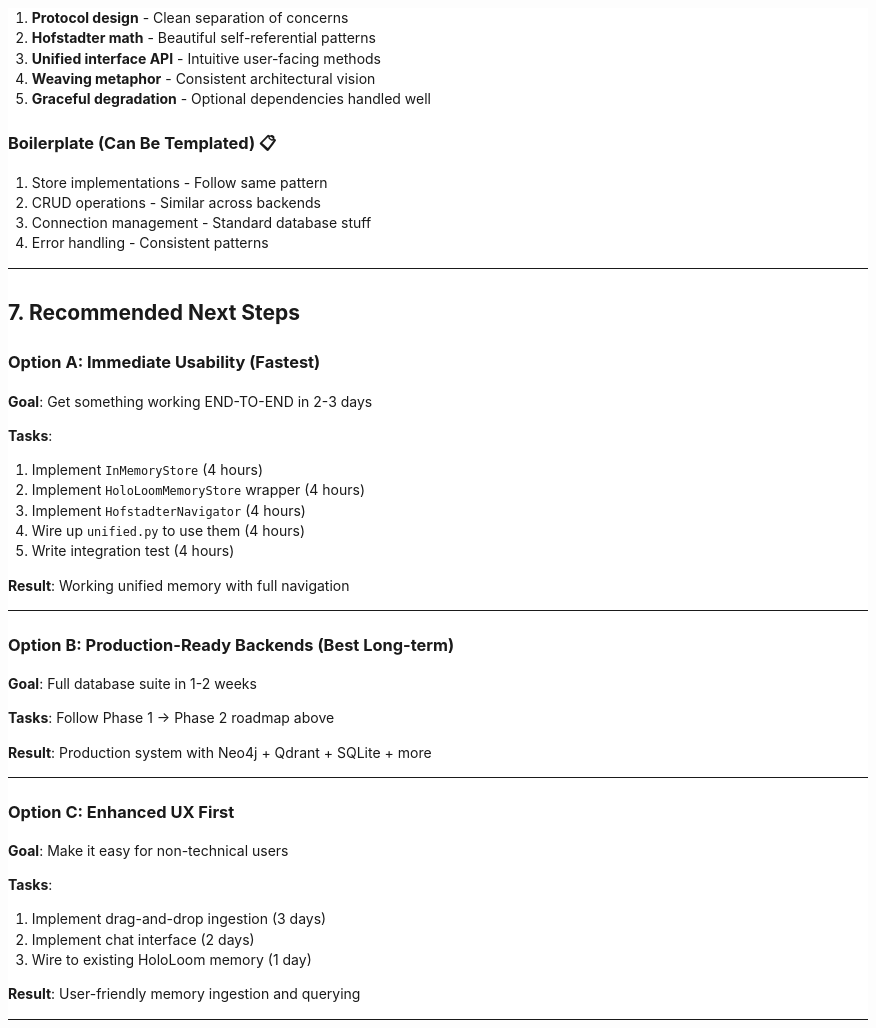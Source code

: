 1. **Protocol design** - Clean separation of concerns
2. **Hofstadter math** - Beautiful self-referential patterns
3. **Unified interface API** - Intuitive user-facing methods
4. **Weaving metaphor** - Consistent architectural vision
5. **Graceful degradation** - Optional dependencies handled well

### Boilerplate (Can Be Templated) 📋

1. Store implementations - Follow same pattern
2. CRUD operations - Similar across backends
3. Connection management - Standard database stuff
4. Error handling - Consistent patterns

---

## 7. Recommended Next Steps

### Option A: Immediate Usability (Fastest)

**Goal**: Get something working END-TO-END in 2-3 days

**Tasks**:
1. Implement `InMemoryStore` (4 hours)
2. Implement `HoloLoomMemoryStore` wrapper (4 hours)
3. Implement `HofstadterNavigator` (4 hours)
4. Wire up `unified.py` to use them (4 hours)
5. Write integration test (4 hours)

**Result**: Working unified memory with full navigation

---

### Option B: Production-Ready Backends (Best Long-term)

**Goal**: Full database suite in 1-2 weeks

**Tasks**: Follow Phase 1 → Phase 2 roadmap above

**Result**: Production system with Neo4j + Qdrant + SQLite + more

---

### Option C: Enhanced UX First

**Goal**: Make it easy for non-technical users

**Tasks**:
1. Implement drag-and-drop ingestion (3 days)
2. Implement chat interface (2 days)
3. Wire to existing HoloLoom memory (1 day)

**Result**: User-friendly memory ingestion and querying

---
